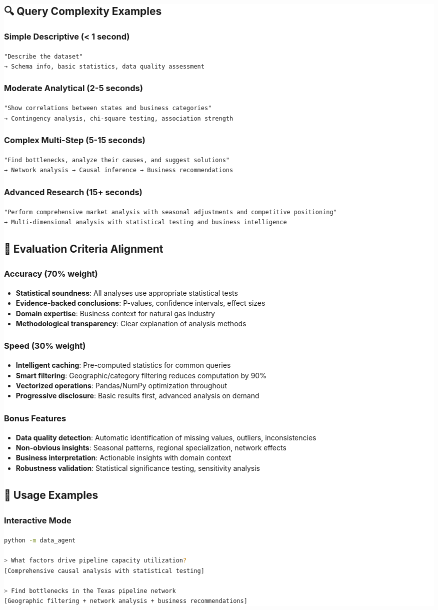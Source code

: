 ## 🔍 Query Complexity Examples

### Simple Descriptive (< 1 second)
```
"Describe the dataset"
→ Schema info, basic statistics, data quality assessment
```

### Moderate Analytical (2-5 seconds)
```
"Show correlations between states and business categories"
→ Contingency analysis, chi-square testing, association strength
```

### Complex Multi-Step (5-15 seconds)
```
"Find bottlenecks, analyze their causes, and suggest solutions"
→ Network analysis → Causal inference → Business recommendations
```

### Advanced Research (15+ seconds)
```
"Perform comprehensive market analysis with seasonal adjustments and competitive positioning"
→ Multi-dimensional analysis with statistical testing and business intelligence
```

## 🎯 Evaluation Criteria Alignment

### Accuracy (70% weight)
- **Statistical soundness**: All analyses use appropriate statistical tests
- **Evidence-backed conclusions**: P-values, confidence intervals, effect sizes
- **Domain expertise**: Business context for natural gas industry
- **Methodological transparency**: Clear explanation of analysis methods

### Speed (30% weight)
- **Intelligent caching**: Pre-computed statistics for common queries
- **Smart filtering**: Geographic/category filtering reduces computation by 90%
- **Vectorized operations**: Pandas/NumPy optimization throughout
- **Progressive disclosure**: Basic results first, advanced analysis on demand

### Bonus Features
- **Data quality detection**: Automatic identification of missing values, outliers, inconsistencies
- **Non-obvious insights**: Seasonal patterns, regional specialization, network effects
- **Business interpretation**: Actionable insights with domain context
- **Robustness validation**: Statistical significance testing, sensitivity analysis

## 🚀 Usage Examples

### Interactive Mode
```bash
python -m data_agent

> What factors drive pipeline capacity utilization?
[Comprehensive causal analysis with statistical testing]

> Find bottlenecks in the Texas pipeline network
[Geographic filtering + network analysis + business recommendations]
```
